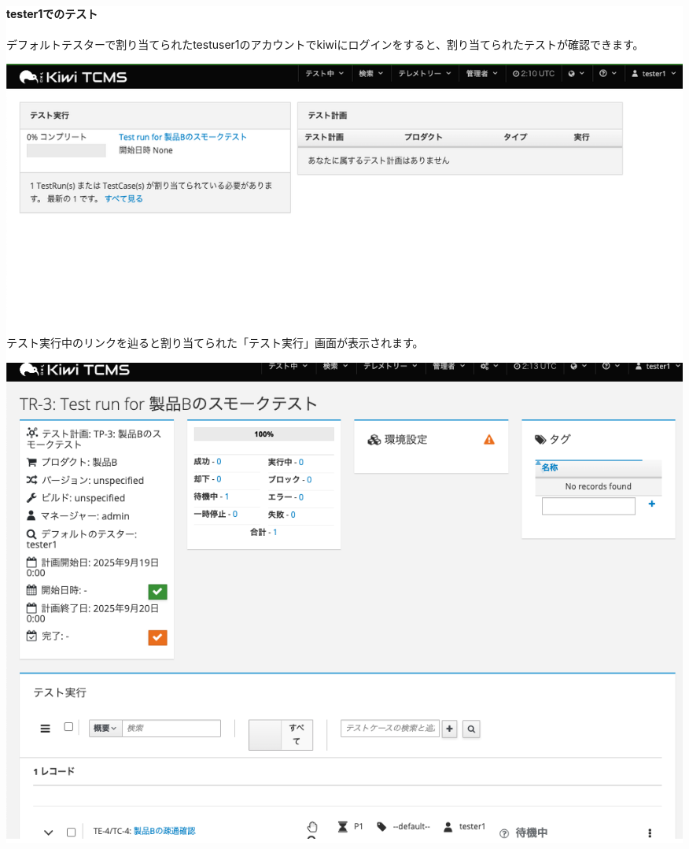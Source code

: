 #### tester1でのテスト

デフォルトテスターで割り当てられたtestuser1のアカウントでkiwiにログインをすると、割り当てられたテストが確認できます。

![alt text](images/tutorial_032.png)

テスト実行中のリンクを辿ると割り当てられた「テスト実行」画面が表示されます。

![alt text](images/tutorial_033.png)
